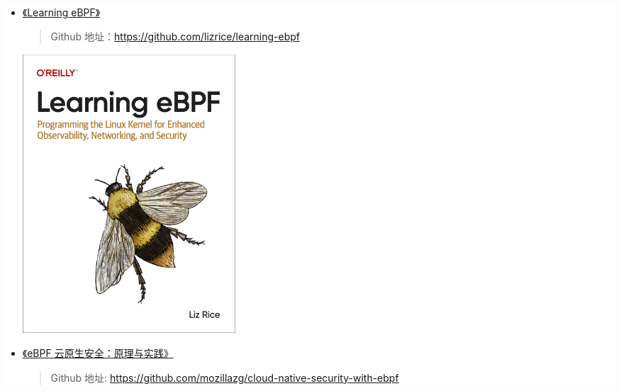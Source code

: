 - [《Learning eBPF》](./src/learning-ebpf)
  > Github 地址：<https://github.com/lizrice/learning-ebpf>

  <img src="./images/learning-ebpf-cover.png" width="300"/>

- [《eBPF 云原生安全：原理与实践》](./src/cloud-native-security-with-ebpf)
  > Github 地址: <https://github.com/mozillazg/cloud-native-security-with-ebpf>
